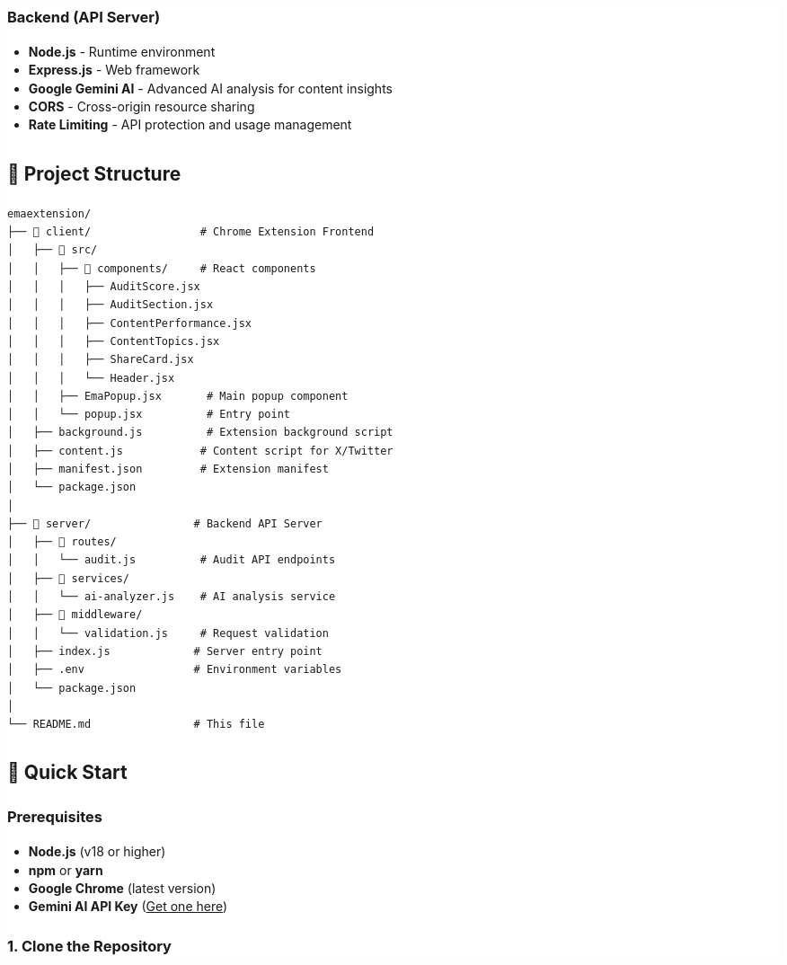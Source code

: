 ### Backend (API Server)
- **Node.js** - Runtime environment
- **Express.js** - Web framework
- **Google Gemini AI** - Advanced AI analysis for content insights
- **CORS** - Cross-origin resource sharing
- **Rate Limiting** - API protection and usage management

## 📁 Project Structure

```
emaextension/
├── 📁 client/                 # Chrome Extension Frontend
│   ├── 📁 src/
│   │   ├── 📁 components/     # React components
│   │   │   ├── AuditScore.jsx
│   │   │   ├── AuditSection.jsx
│   │   │   ├── ContentPerformance.jsx
│   │   │   ├── ContentTopics.jsx
│   │   │   ├── ShareCard.jsx
│   │   │   └── Header.jsx
│   │   ├── EmaPopup.jsx       # Main popup component
│   │   └── popup.jsx          # Entry point
│   ├── background.js          # Extension background script
│   ├── content.js            # Content script for X/Twitter
│   ├── manifest.json         # Extension manifest
│   └── package.json
│
├── 📁 server/                # Backend API Server
│   ├── 📁 routes/
│   │   └── audit.js          # Audit API endpoints
│   ├── 📁 services/
│   │   └── ai-analyzer.js    # AI analysis service
│   ├── 📁 middleware/
│   │   └── validation.js     # Request validation
│   ├── index.js             # Server entry point
│   ├── .env                 # Environment variables
│   └── package.json
│
└── README.md                # This file
```

## 🚀 Quick Start

### Prerequisites

- **Node.js** (v18 or higher)
- **npm** or **yarn**
- **Google Chrome** (latest version)
- **Gemini AI API Key** ([Get one here](https://makersuite.google.com/app/apikey))

### 1. Clone the Repository
